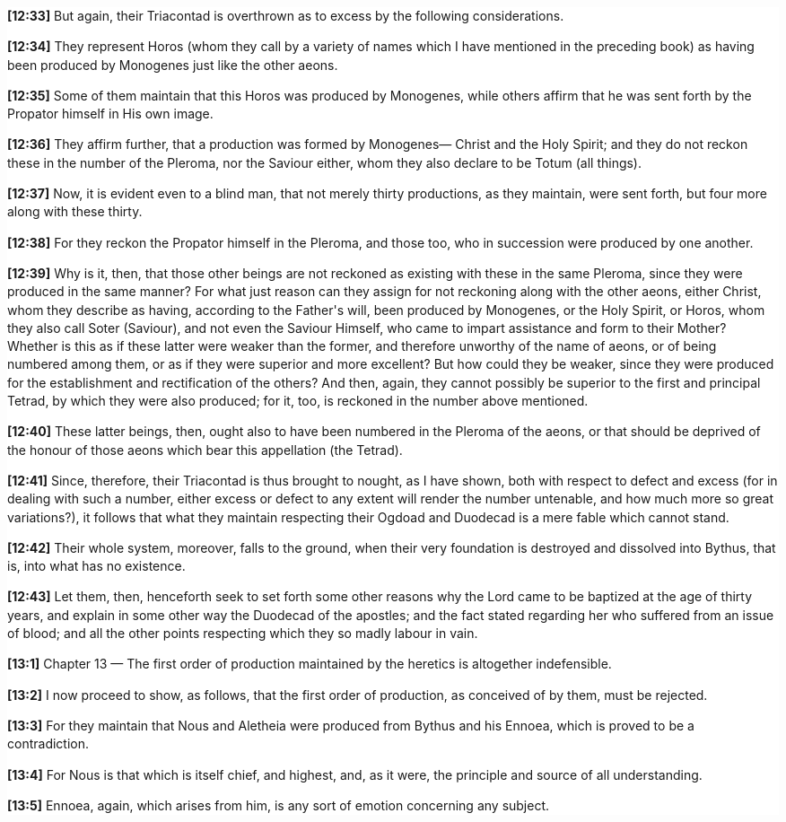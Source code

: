 **[12:33]** But again, their Triacontad is overthrown as to excess by the following considerations.

**[12:34]** They represent Horos (whom they call by a variety of names which I have mentioned in the preceding book) as having been produced by Monogenes just like the other aeons.

**[12:35]** Some of them maintain that this Horos was produced by Monogenes, while others affirm that he was sent forth by the Propator himself in His own image.

**[12:36]** They affirm further, that a production was formed by Monogenes— Christ and the Holy Spirit; and they do not reckon these in the number of the Pleroma, nor the Saviour either, whom they also declare to be Totum (all things).

**[12:37]** Now, it is evident even to a blind man, that not merely thirty productions, as they maintain, were sent forth, but four more along with these thirty.

**[12:38]** For they reckon the Propator himself in the Pleroma, and those too, who in succession were produced by one another.

**[12:39]** Why is it, then, that those other beings are not reckoned as existing with these in the same Pleroma, since they were produced in the same manner? For what just reason can they assign for not reckoning along with the other aeons, either Christ, whom they describe as having, according to the Father's will, been produced by Monogenes, or the Holy Spirit, or Horos, whom they also call Soter (Saviour), and not even the Saviour Himself, who came to impart assistance and form to their Mother? Whether is this as if these latter were weaker than the former, and therefore unworthy of the name of aeons, or of being numbered among them, or as if they were superior and more excellent? But how could they be weaker, since they were produced for the establishment and rectification of the others? And then, again, they cannot possibly be superior to the first and principal Tetrad, by which they were also produced; for it, too, is reckoned in the number above mentioned.

**[12:40]** These latter beings, then, ought also to have been numbered in the Pleroma of the aeons, or that should be deprived of the honour of those aeons which bear this appellation (the Tetrad).

**[12:41]** Since, therefore, their Triacontad is thus brought to nought, as I have shown, both with respect to defect and excess (for in dealing with such a number, either excess or defect to any extent will render the number untenable, and how much more so great variations?), it follows that what they maintain respecting their Ogdoad and Duodecad is a mere fable which cannot stand.

**[12:42]** Their whole system, moreover, falls to the ground, when their very foundation is destroyed and dissolved into Bythus, that is, into what has no existence.

**[12:43]** Let them, then, henceforth seek to set forth some other reasons why the Lord came to be baptized at the age of thirty years, and explain in some other way the Duodecad of the apostles; and the fact stated regarding her who suffered from an issue of blood; and all the other points respecting which they so madly labour in vain.

**[13:1]** Chapter 13 — The first order of production maintained by the heretics is altogether indefensible.

**[13:2]** I now proceed to show, as follows, that the first order of production, as conceived of by them, must be rejected.

**[13:3]** For they maintain that Nous and Aletheia were produced from Bythus and his Ennoea, which is proved to be a contradiction.

**[13:4]** For Nous is that which is itself chief, and highest, and, as it were, the principle and source of all understanding.

**[13:5]** Ennoea, again, which arises from him, is any sort of emotion concerning any subject.
